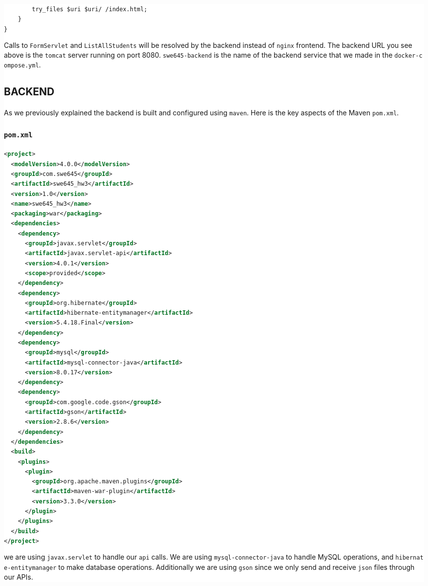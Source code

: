 ```nginxconf
        try_files $uri $uri/ /index.html;
    }
}
```

Calls to `FormServlet` and `ListAllStudents` will be resolved by the backend instead of `nginx` frontend. The backend URL you see above is the `tomcat` server running on port 8080. `swe645-backend` is the name of the backend service that we made in the `docker-compose.yml`. 

## BACKEND 

As we previously explained the backend is built and configured using `maven`. Here is the key aspects of the Maven `pom.xml`.

### **`pom.xml`**

```xml
<project>
  <modelVersion>4.0.0</modelVersion>
  <groupId>com.swe645</groupId>
  <artifactId>swe645_hw3</artifactId>
  <version>1.0</version>
  <name>swe645_hw3</name>
  <packaging>war</packaging>
  <dependencies>
    <dependency>
      <groupId>javax.servlet</groupId>
      <artifactId>javax.servlet-api</artifactId>
      <version>4.0.1</version>
      <scope>provided</scope>
    </dependency>
    <dependency>
      <groupId>org.hibernate</groupId>
      <artifactId>hibernate-entitymanager</artifactId>
      <version>5.4.18.Final</version>
    </dependency>
    <dependency>
      <groupId>mysql</groupId>
      <artifactId>mysql-connector-java</artifactId>
      <version>8.0.17</version>
    </dependency>
    <dependency>
      <groupId>com.google.code.gson</groupId>
      <artifactId>gson</artifactId>
      <version>2.8.6</version>
    </dependency>
  </dependencies>
  <build>
    <plugins>
      <plugin>
        <groupId>org.apache.maven.plugins</groupId>
        <artifactId>maven-war-plugin</artifactId>
        <version>3.3.0</version>
      </plugin>
    </plugins>
  </build>
</project>
```
we are using `javax.servlet` to handle our `api` calls. We are using `mysql-connector-java` to handle MySQL operations, and `hibernate-entitymanager` to make database operations. Additionally we are using `gson` since we only send and receive `json` files through our APIs.
